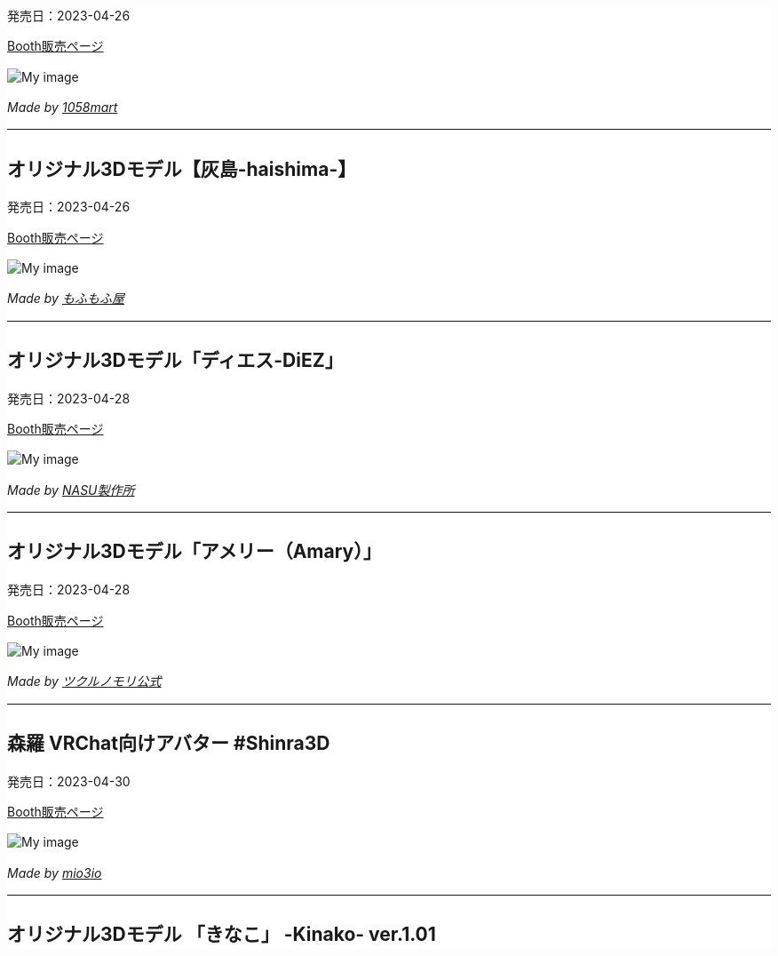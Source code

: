 発売日：2023-04-26

[Booth販売ページ](https://booth.pm/ja/items/4715241)

![My image](https://booth.pximg.net/c/620x620/21238dba-ad27-41eb-b3d1-0f52d9f8ffc3/i/4715241/d43ae65a-9355-4db1-be50-bebea983435b_base_resized.jpg)

*Made by [1058mart](https://inugoyamart.booth.pm)*

---
## オリジナル3Dモデル【灰島-haishima-】

発売日：2023-04-26

[Booth販売ページ](https://booth.pm/ja/items/4701501)

![My image](https://booth.pximg.net/c/620x620/63bb113e-c342-4a1d-9041-17363a0b3811/i/4701501/8322febd-a824-4c3f-973b-3de8060ddd44_base_resized.jpg)

*Made by [もふもふ屋](https://mofumofumotimoti.booth.pm)*

---
## オリジナル3Dモデル「ディエス-DiEZ」

発売日：2023-04-28

[Booth販売ページ](https://booth.pm/ja/items/4719779)

![My image](https://booth.pximg.net/c/620x620/813d8806-4461-4733-8700-5b9d76df9e48/i/4719779/2d0dbfd2-2859-49c2-a8f0-c4661943efa3_base_resized.jpg)

*Made by [NASU製作所](https://reisenu38.booth.pm)*

---
## オリジナル3Dモデル「アメリー（Amary）」

発売日：2023-04-28

[Booth販売ページ](https://booth.pm/ja/items/4712572)

![My image](https://booth.pximg.net/c/620x620/fae58d22-da5a-4894-a9e1-3fbe3560a4a4/i/4712572/40f868ea-34f9-4530-ad7e-a4aa546b068f_base_resized.jpg)

*Made by [ツクルノモリ公式](https://tsukurunomori.booth.pm)*

---
## 森羅 VRChat向けアバター #Shinra3D

発売日：2023-04-30

[Booth販売ページ](https://booth.pm/ja/items/4707634)

![My image](https://booth.pximg.net/c/620x620/9dd190c0-6ce8-4b74-9a14-bd48da37473d/i/4707634/d35eab0f-83be-44ab-aa4c-fc85491c1ee0_base_resized.jpg)

*Made by [mio3io](https://mio3works.booth.pm)*

---
## オリジナル3Dモデル 「きなこ」 -Kinako-  ver.1.01
